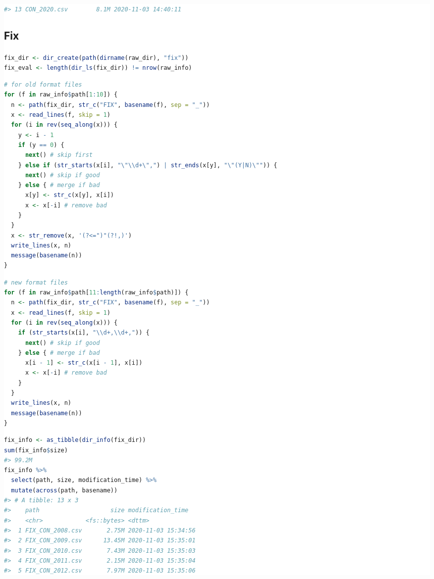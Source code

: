 ``` r
#> 13 CON_2020.csv        8.1M 2020-11-03 14:40:11
```

## Fix

``` r
fix_dir <- dir_create(path(dirname(raw_dir), "fix"))
fix_eval <- length(dir_ls(fix_dir)) != nrow(raw_info)
```

``` r
# for old format files
for (f in raw_info$path[1:10]) {
  n <- path(fix_dir, str_c("FIX", basename(f), sep = "_"))
  x <- read_lines(f, skip = 1)
  for (i in rev(seq_along(x))) {
    y <- i - 1
    if (y == 0) {
      next() # skip first
    } else if (str_starts(x[i], "\"\\d+\",") | str_ends(x[y], "\"(Y|N)\"")) {
      next() # skip if good
    } else { # merge if bad
      x[y] <- str_c(x[y], x[i])
      x <- x[-i] # remove bad
    }
  }
  x <- str_remove(x, '(?<=")"(?!,)')
  write_lines(x, n)
  message(basename(n))
}
```

``` r
# new format files
for (f in raw_info$path[11:length(raw_info$path)]) {
  n <- path(fix_dir, str_c("FIX", basename(f), sep = "_"))
  x <- read_lines(f, skip = 1)
  for (i in rev(seq_along(x))) {
    if (str_starts(x[i], "\\d+,\\d+,")) {
      next() # skip if good
    } else { # merge if bad
      x[i - 1] <- str_c(x[i - 1], x[i])
      x <- x[-i] # remove bad
    }
  }
  write_lines(x, n)
  message(basename(n))
}
```

``` r
fix_info <- as_tibble(dir_info(fix_dir))
sum(fix_info$size)
#> 99.2M
fix_info %>% 
  select(path, size, modification_time) %>% 
  mutate(across(path, basename))
#> # A tibble: 13 x 3
#>    path                    size modification_time  
#>    <chr>            <fs::bytes> <dttm>             
#>  1 FIX_CON_2008.csv       2.75M 2020-11-03 15:34:56
#>  2 FIX_CON_2009.csv      13.45M 2020-11-03 15:35:01
#>  3 FIX_CON_2010.csv       7.43M 2020-11-03 15:35:03
#>  4 FIX_CON_2011.csv       2.15M 2020-11-03 15:35:04
#>  5 FIX_CON_2012.csv       7.97M 2020-11-03 15:35:06
```